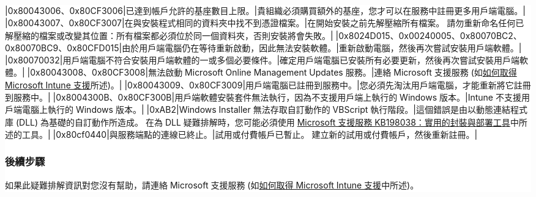 |0x80043006、0x80CF3006|已達到帳戶允許的基座數目上限。|貴組織必須購買額外的基座，您才可以在服務中註冊更多用戶端電腦。|
|0x80043007、0x80CF3007|在與安裝程式相同的資料夾中找不到憑證檔案。|在開始安裝之前先解壓縮所有檔案。 請勿重新命名任何已解壓縮的檔案或改變其位置：所有檔案都必須位於同一個資料夾，否則安裝將會失敗。|
|0x8024D015、0x00240005、0x80070BC2、0x80070BC9、0x80CFD015|由於用戶端電腦仍在等待重新啟動，因此無法安裝軟體。|重新啟動電腦，然後再次嘗試安裝用戶端軟體。|
|0x80070032|用戶端電腦不符合安裝用戶端軟體的一或多個必要條件。|確定用戶端電腦已安裝所有必要更新，然後再次嘗試安裝用戶端軟體。|
|0x80043008、0x80CF3008|無法啟動 Microsoft Online Management Updates 服務。|連絡 Microsoft 支援服務 (如[如何取得 Microsoft Intune 支援](how-to-get-support-for-microsoft-intune.md)所述)。|
|0x80043009、0x80CF3009|用戶端電腦已註冊到服務中。|您必須先淘汰用戶端電腦，才能重新將它註冊到服務中。|
|0x8004300B、0x80CF300B|用戶端軟體安裝套件無法執行，因為不支援用戶端上執行的 Windows 版本。|Intune 不支援用戶端電腦上執行的 Windows 版本。|
|0xAB2|Windows Installer 無法存取自訂動作的 VBScript 執行階段。|這個錯誤是由以動態連結程式庫 (DLL) 為基礎的自訂動作所造成。 在為 DLL 疑難排解時，您可能必須使用 [Microsoft 支援服務 KB198038：實用的封裝與部署工具](https://support.microsoft.com/kb/198038)中所述的工具。|
|0x80cf0440|與服務端點的連線已終止。|試用或付費帳戶已暫止。 建立新的試用或付費帳戶，然後重新註冊。|




### <a name="next-steps"></a>後續步驟
如果此疑難排解資訊對您沒有幫助，請連絡 Microsoft 支援服務 (如[如何取得 Microsoft Intune 支援](how-to-get-support-for-microsoft-intune.md)中所述)。
